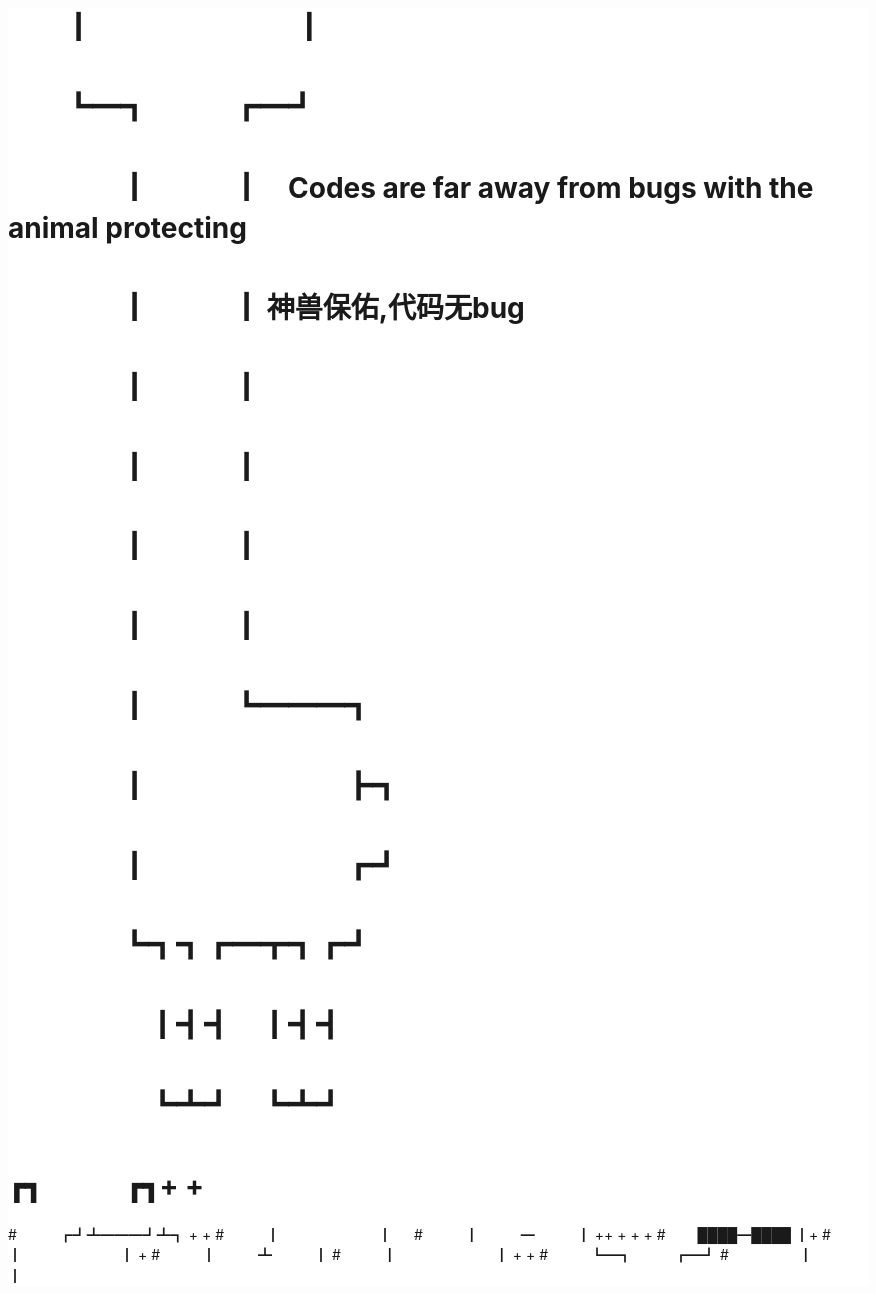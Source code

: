 # 　　┃　　　　　　　 ┃
# 　　┗━┓　　　┏━┛
# 　　　　┃　　　┃　Codes are far away from bugs with the animal protecting　　　　　　　
# 　　　　┃　　　┃ 神兽保佑,代码无bug
# 　　　　┃　　　┃　　　　　　　　　　　
# 　　　　┃　　　┃ 　　　　　　
# 　　　　┃　　　┃
# 　　　　┃　　　┃　　　　　　　　　　　
# 　　　　┃　　　┗━━━┓
# 　　　　┃　　　　　　　┣┓
# 　　　　┃　　　　　　　┏┛
# 　　　　┗┓┓┏━┳┓┏┛
# 　　　　　┃┫┫　┃┫┫
# 　　　　　┗┻┛　┗┻┛
#        ┏┓　　　┏┓+ +
#　　　┏┛┻━━━┛┻┓ + +
#　　　┃　　　　　　　┃ 　
#　　　┃　　　━　　　┃ ++ + + +
#　　 ████━████ ┃+
#　　　┃　　　　　　　┃ +
#　　　┃　　　┻　　　┃
#　　　┃　　　　　　　┃ + +
#　　　┗━┓　　　┏━┛
#　　　　　┃　　　┃　　　　　　　　　　　